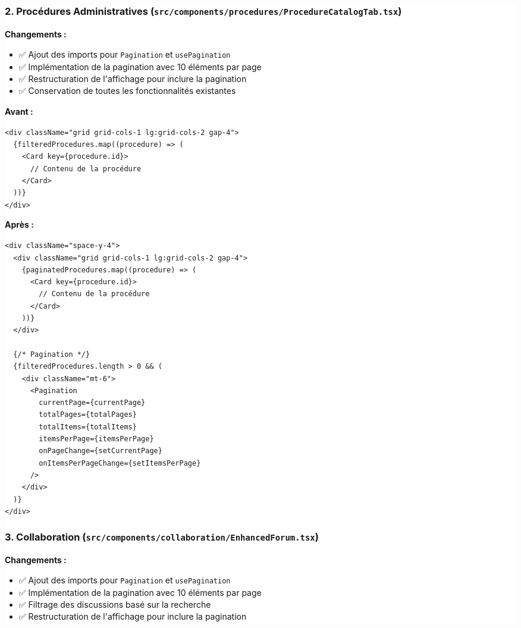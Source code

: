 ### 2. Procédures Administratives (`src/components/procedures/ProcedureCatalogTab.tsx`)

**Changements :**
- ✅ Ajout des imports pour `Pagination` et `usePagination`
- ✅ Implémentation de la pagination avec 10 éléments par page
- ✅ Restructuration de l'affichage pour inclure la pagination
- ✅ Conservation de toutes les fonctionnalités existantes

**Avant :**
```tsx
<div className="grid grid-cols-1 lg:grid-cols-2 gap-4">
  {filteredProcedures.map((procedure) => (
    <Card key={procedure.id}>
      // Contenu de la procédure
    </Card>
  ))}
</div>
```

**Après :**
```tsx
<div className="space-y-4">
  <div className="grid grid-cols-1 lg:grid-cols-2 gap-4">
    {paginatedProcedures.map((procedure) => (
      <Card key={procedure.id}>
        // Contenu de la procédure
      </Card>
    ))}
  </div>

  {/* Pagination */}
  {filteredProcedures.length > 0 && (
    <div className="mt-6">
      <Pagination
        currentPage={currentPage}
        totalPages={totalPages}
        totalItems={totalItems}
        itemsPerPage={itemsPerPage}
        onPageChange={setCurrentPage}
        onItemsPerPageChange={setItemsPerPage}
      />
    </div>
  )}
</div>
```

### 3. Collaboration (`src/components/collaboration/EnhancedForum.tsx`)

**Changements :**
- ✅ Ajout des imports pour `Pagination` et `usePagination`
- ✅ Implémentation de la pagination avec 10 éléments par page
- ✅ Filtrage des discussions basé sur la recherche
- ✅ Restructuration de l'affichage pour inclure la pagination
